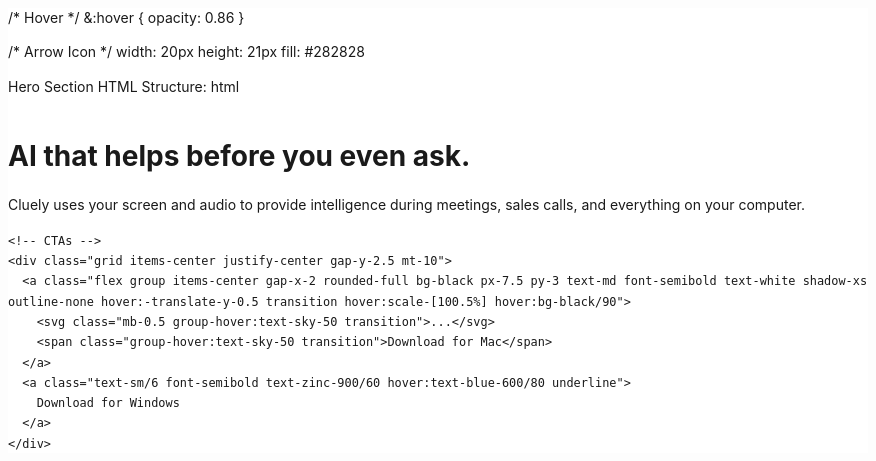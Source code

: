 /* Hover */
&:hover {
  opacity: 0.86
}

/* Arrow Icon */
width: 20px
height: 21px
fill: #282828

Hero Section
HTML Structure:
html<div class="relative py-32 sm:py-48 lg:py-60 select-none bg-gradient-to-t from-blue-100 to-blue-200">
  
  <div class="hidden lg:block">
    <div class="absolute inset-0 overflow-hidden contain-paint">
      <div class="absolute inset-[0.5rem] rounded-[12rem] bg-white/2 shadow-[0_0_40px_rgba(173,216,255,0.5)] blur-[4px]"></div>
      <div class="absolute inset-[3rem] rounded-[12rem] bg-white/2 shadow-[0_0_30px_rgba(173,216,255,0.4)] blur-[3px]"></div>
      <div class="absolute inset-[6rem] rounded-[12rem] bg-white/2 shadow-[0_0_20px_rgba(173,216,255,0.3)] blur-[2px]"></div>
      <div class="absolute inset-[10rem] rounded-[8rem] bg-white/2 shadow-[inset_0_0_30px_rgba(255,255,255,0.4)] blur-[1px]"></div>
    </div>
  </div>
  
  
  <div aria-hidden="true" class="absolute inset-x-0 top-1/2 transform -translate-y-1/2 overflow-hidden blur-3xl">
    <div style="clip-path: polygon(74.1% 44.1%, 100% 61.6%, 97.5% 26.9%, 85.5% 0.1%, 80.7% 2%, 72.5% 32.5%, 60.2% 62.4%, 52.4% 68.1%, 47.5% 58.3%, 45.2% 34.5%, 27.5% 76.7%, 0.1% 64.9%, 17.9% 100%, 27.6% 76.8%, 76.1% 97.7%, 74.1% 44.1%)"></div>
  </div>
  
  
  <div class="relative text-center z-[1] mx-auto max-w-3xl lg:pb-16">
    <h1 class="text-4xl font-medium tracking-tight text-balance text-zinc-900 sm:text-7xl">
      AI that helps before you even ask.
    </h1>
    <p class="mx-auto max-w-xl mt-5 text-lg/6 lg:text-xl/6 font-medium text-balance text-zinc-500">
      Cluely uses your screen and audio to provide intelligence during meetings, sales calls, and everything on your computer.
    </p>
    
    <!-- CTAs -->
    <div class="grid items-center justify-center gap-y-2.5 mt-10">
      <a class="flex group items-center gap-x-2 rounded-full bg-black px-7.5 py-3 text-md font-semibold text-white shadow-xs outline-none hover:-translate-y-0.5 transition hover:scale-[100.5%] hover:bg-black/90">
        <svg class="mb-0.5 group-hover:text-sky-50 transition">...</svg>
        <span class="group-hover:text-sky-50 transition">Download for Mac</span>
      </a>
      <a class="text-sm/6 font-semibold text-zinc-900/60 hover:text-blue-600/80 underline">
        Download for Windows
      </a>
    </div>
  </div>
  